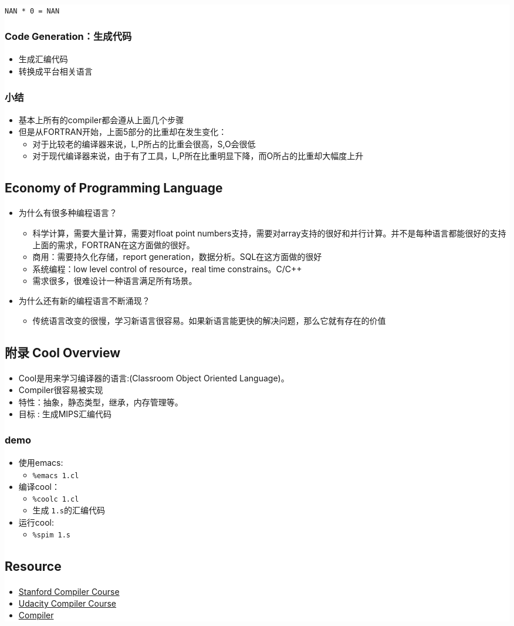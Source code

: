 ```
NAN * 0 = NAN
```

### Code Generation：生成代码

- 生成汇编代码
- 转换成平台相关语言

### 小结

- 基本上所有的compiler都会遵从上面几个步骤
- 但是从FORTRAN开始，上面5部分的比重却在发生变化：
	- 对于比较老的编译器来说，L,P所占的比重会很高，S,O会很低
	- 对于现代编译器来说，由于有了工具，L,P所在比重明显下降，而O所占的比重却大幅度上升

## Economy of Programming Language


- 为什么有很多种编程语言？
	- 科学计算，需要大量计算，需要对float point numbers支持，需要对array支持的很好和并行计算。并不是每种语言都能很好的支持上面的需求，FORTRAN在这方面做的很好。
	- 商用：需要持久化存储，report generation，数据分析。SQL在这方面做的很好
 	- 系统编程：low level control of resource，real time constrains。C/C++
 	- 需求很多，很难设计一种语言满足所有场景。

- 为什么还有新的编程语言不断涌现？
	- 传统语言改变的很慢，学习新语言很容易。如果新语言能更快的解决问题，那么它就有存在的价值


## 附录 Cool Overview

- Cool是用来学习编译器的语言:(Classroom Object Oriented Language)。
- Compiler很容易被实现
- 特性：抽象，静态类型，继承，内存管理等。
- 目标 : 生成MIPS汇编代码

### demo

- 使用emacs: 
	- `%emacs 1.cl`
- 编译cool：
	- `%coolc 1.cl`
	- 生成 `1.s`的汇编代码
- 运行cool:
	- `%spim 1.s`

## Resource

- [Stanford Compiler Course]()
- [Udacity Compiler Course]()
- [Compiler]()
